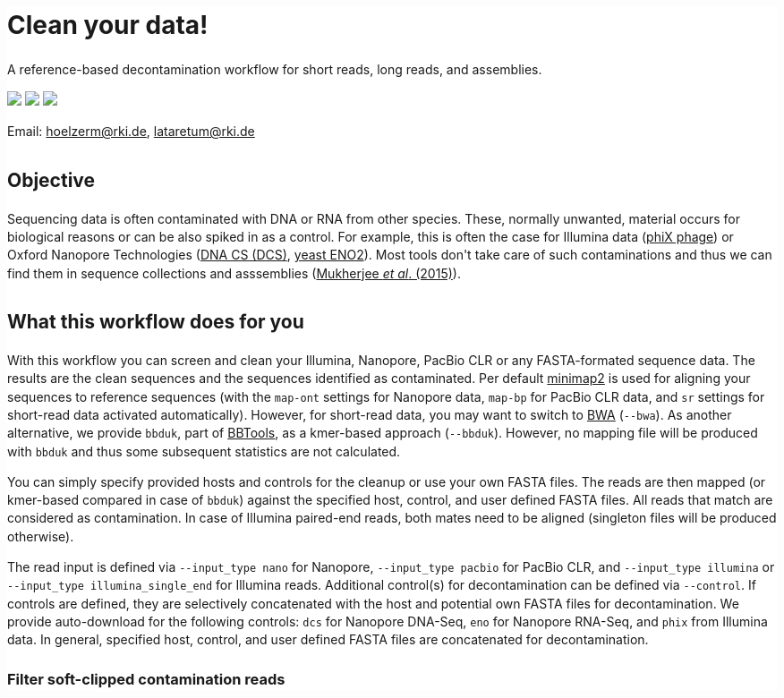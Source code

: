 # Clean your data!

A reference-based decontamination workflow for short reads, long reads, and assemblies.

![](https://img.shields.io/badge/nextflow-21.04.0-brightgreen)
![](https://img.shields.io/badge/uses-docker-blue.svg)
![](https://img.shields.io/badge/uses-conda-yellow.svg)

Email: hoelzerm@rki.de, lataretum@rki.de

## Objective

Sequencing data is often contaminated with DNA or RNA from other species. These, normally unwanted, material occurs for biological reasons or can be also spiked in as a control. For example, this is often the case for Illumina data ([phiX phage](https://environmentalmicrobiome.biomedcentral.com/articles/10.1186/1944-3277-10-18)) or Oxford Nanopore
Technologies ([DNA CS (DCS)](https://assets.ctfassets.net/hkzaxo8a05x5/2IX56YmF5ug0kAQYoAg2Uk/159523e326b1b791e3b842c4791420a6/DNA_CS.txt), [yeast ENO2](https://www.yeastgenome.org/locus/S000001217)). Most tools don't take care of such contaminations and thus we can find them in sequence collections and asssemblies ([Mukherjee _et al_. (2015)](https://environmentalmicrobiome.biomedcentral.com/articles/10.1186/1944-3277-10-18)).

## What this workflow does for you

With this workflow you can screen and clean your Illumina, Nanopore, PacBio CLR or any FASTA-formated sequence data. The results are the clean sequences and the sequences identified as contaminated. Per default [minimap2](https://github.com/lh3/minimap2) is used for aligning your sequences to reference sequences (with the `map-ont` settings for Nanopore data, `map-bp` for PacBio CLR data, and `sr` settings for short-read data activated automatically). However, for short-read data, you may want to switch to [BWA](https://github.com/lh3/bwa) (`--bwa`). As another alternative, we provide `bbduk`, part of [BBTools](https://github.com/BioInfoTools/BBMap), as a kmer-based approach (`--bbduk`). However, no mapping file will be produced with `bbduk` and thus some subsequent statistics are not calculated. 

You can simply specify provided hosts and controls for the cleanup or use your own FASTA files. The reads are then mapped (or kmer-based compared in case of `bbduk`) against the specified host, control, and user defined FASTA files. All reads that match are considered as contamination. In case of Illumina paired-end reads, both mates need to be aligned (singleton files will be produced otherwise).

The read input is defined via `--input_type nano` for Nanopore, `--input_type pacbio` for PacBio CLR, and `--input_type illumina` or `--input_type illumina_single_end` for Illumina reads. Additional control(s) for decontamination can be defined via `--control`. If controls are defined, they are selectively concatenated with the host and potential own FASTA files for decontamination. We provide auto-download for the following controls: `dcs` for Nanopore DNA-Seq, `eno` for Nanopore RNA-Seq, and `phix` from Illumina data. In general, specified host, control, and user defined FASTA files are concatenated for decontamination.

### Filter soft-clipped contamination reads

